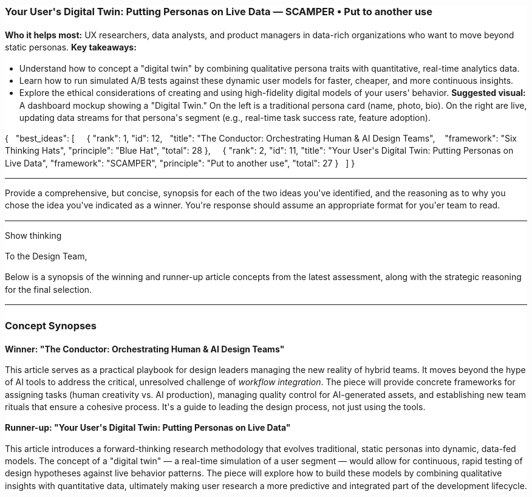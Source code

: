 ### Your User's Digital Twin: Putting Personas on Live Data — SCAMPER • Put to another use

**Who it helps most:** UX researchers, data analysts, and product managers in data-rich organizations who want to move beyond static personas. **Key takeaways:**

*   Understand how to concept a "digital twin" by combining qualitative persona traits with quantitative, real-time analytics data.
*   Learn how to run simulated A/B tests against these dynamic user models for faster, cheaper, and more continuous insights.
*   Explore the ethical considerations of creating and using high-fidelity digital models of your users' behavior. **Suggested visual:** A dashboard mockup showing a "Digital Twin." On the left is a traditional persona card (name, photo, bio). On the right are live, updating data streams for that persona's segment (e.g., real-time task success rate, feature adoption).

{   "best\_ideas": \[     { "rank": 1, "id": 12,   "title": "The Conductor: Orchestrating Human & AI Design Teams",    "framework": "Six Thinking Hats", "principle": "Blue Hat", "total": 28 },     { "rank": 2, "id": 11, "title": "Your User's Digital Twin: Putting Personas on Live Data", "framework": "SCAMPER", "principle": "Put to another use", "total": 27 }   \] }

---

Provide a comprehensive, but concise, synopsis for each of the two ideas you've identified, and the reasoning as to why you chose the idea you've indicated as a winner. You're response should assume an appropriate format for you'er team to read.

---

Show thinking

To the Design Team,

Below is a synopsis of the winning and runner-up article concepts from the latest assessment, along with the strategic reasoning for the final selection.

* * *

### **Concept Synopses**

**Winner: "The Conductor: Orchestrating Human & AI Design Teams"**

This article serves as a practical playbook for design leaders managing the new reality of hybrid teams. It moves beyond the hype of AI tools to address the critical, unresolved challenge of _workflow integration_. The piece will provide concrete frameworks for assigning tasks (human creativity vs. AI production), managing quality control for AI-generated assets, and establishing new team rituals that ensure a cohesive process. It's a guide to leading the design process, not just using the tools.

**Runner-up: "Your User's Digital Twin: Putting Personas on Live Data"**

This article introduces a forward-thinking research methodology that evolves traditional, static personas into dynamic, data-fed models. The concept of a "digital twin" — a real-time simulation of a user segment — would allow for continuous, rapid testing of design hypotheses against live behavior patterns. The piece will explore how to build these models by combining qualitative insights with quantitative data, ultimately making user research a more predictive and integrated part of the development lifecycle.
